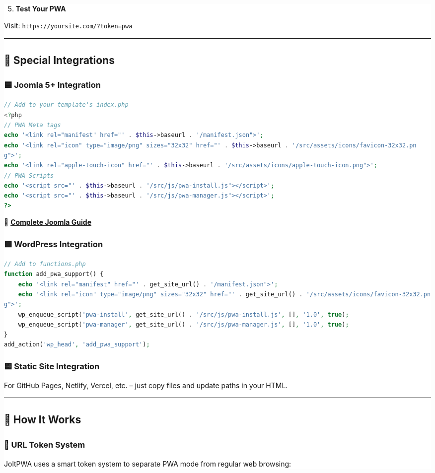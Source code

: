 5. **Test Your PWA**

Visit: `https://yoursite.com/?token=pwa`

---

## 🌟 Special Integrations

### 🟦 Joomla 5+ Integration

```php
// Add to your template's index.php
<?php
// PWA Meta tags
echo '<link rel="manifest" href="' . $this->baseurl . '/manifest.json">';
echo '<link rel="icon" type="image/png" sizes="32x32" href="' . $this->baseurl . '/src/assets/icons/favicon-32x32.png">';
echo '<link rel="apple-touch-icon" href="' . $this->baseurl . '/src/assets/icons/apple-touch-icon.png">';
// PWA Scripts
echo '<script src="' . $this->baseurl . '/src/js/pwa-install.js"></script>';
echo '<script src="' . $this->baseurl . '/src/js/pwa-manager.js"></script>';
?>
```

📖 **[Complete Joomla Guide](docs/JOOMLA-INTEGRATION-GUIDE.md)**

### 🟩 WordPress Integration

```php
// Add to functions.php
function add_pwa_support() {
    echo '<link rel="manifest" href="' . get_site_url() . '/manifest.json">';
    echo '<link rel="icon" type="image/png" sizes="32x32" href="' . get_site_url() . '/src/assets/icons/favicon-32x32.png">';
    wp_enqueue_script('pwa-install', get_site_url() . '/src/js/pwa-install.js', [], '1.0', true);
    wp_enqueue_script('pwa-manager', get_site_url() . '/src/js/pwa-manager.js', [], '1.0', true);
}
add_action('wp_head', 'add_pwa_support');
```

### 🟨 Static Site Integration

For GitHub Pages, Netlify, Vercel, etc. – just copy files and update paths in your HTML.

---

## 📱 How It Works

### 🔗 URL Token System

JoltPWA uses a smart token system to separate PWA mode from regular web browsing:
